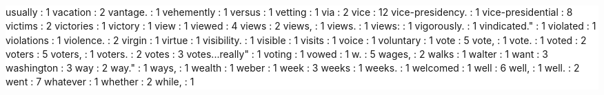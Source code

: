 usually : 1
vacation : 2
vantage. : 1
vehemently : 1
versus : 1
vetting : 1
via : 2
vice : 12
vice-presidency. : 1
vice-presidential : 8
victims : 2
victories : 1
victory : 1
view : 1
viewed : 4
views : 2
views, : 1
views. : 1
views: : 1
vigorously. : 1
vindicated." : 1
violated : 1
violations : 1
violence. : 2
virgin : 1
virtue : 1
visibility. : 1
visible : 1
visits : 1
voice : 1
voluntary : 1
vote : 5
vote, : 1
vote. : 1
voted : 2
voters : 5
voters, : 1
voters. : 2
votes : 3
votes...really" : 1
voting : 1
vowed : 1
w. : 5
wages, : 2
walks : 1
walter : 1
want : 3
washington : 3
way : 2
way." : 1
ways, : 1
wealth : 1
weber : 1
week : 3
weeks : 1
weeks. : 1
welcomed : 1
well : 6
well, : 1
well. : 2
went : 7
whatever : 1
whether : 2
while, : 1